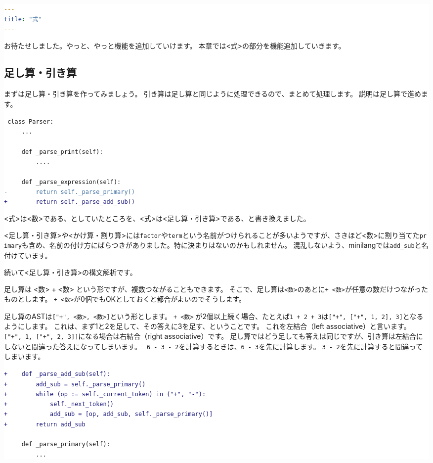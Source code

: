 ```yaml
---
title: "式"
---
```


お待たせしました。やっと、やっと機能を追加していけます。
本章では<式>の部分を機能追加していきます。

## 足し算・引き算

まずは足し算・引き算を作ってみましょう。
引き算は足し算と同じように処理できるので、まとめて処理します。
説明は足し算で進めます。

```diff py
 class Parser:
     ...

     def _parse_print(self):
         ....

     def _parse_expression(self):
-        return self._parse_primary()
+        return self._parse_add_sub()
```

<式>は<数>である、としていたところを、<式>は<足し算・引き算>である、と書き換えました。

<足し算・引き算>や<かけ算・割り算>には`factor`や`term`という名前がつけられることが多いようですが、さきほど<数>に割り当てた`primary`も含め、名前の付け方にばらつきがありました。特に決まりはないのかもしれません。
混乱しないよう、minilangでは`add_sub`と名付けています。

続いて<足し算・引き算>の構文解析です。

足し算は <数> + <数> という形ですが、複数つながることもできます。
そこで、足し算は`<数>`のあとに`+ <数>`が任意の数だけつながったものとします。
`+ <数>`が0個でもOKとしておくと都合がよいのでそうします。

足し算のASTは`["+", <数>, <数>]`という形とします。
`+ <数>` が2個以上続く場合、たとえば`1 + 2 + 3`は`["+", ["+", 1, 2], 3]`となるようにします。
これは、まず1と2を足して、その答えに3を足す、ということです。
これを左結合（left associative）と言います。
`["+", 1, ["+", 2, 3]]`になる場合は右結合（right associative）です。
足し算ではどう足しても答えは同じですが、引き算は左結合にしないと間違った答えになってしまいます。
` 6 - 3 - 2`を計算するときは、`6 - 3`を先に計算します。
`3 - 2`を先に計算すると間違ってしまいます。

```diff py
+    def _parse_add_sub(self):
+        add_sub = self._parse_primary()
+        while (op := self._current_token) in ("+", "-"):
+            self._next_token()
+            add_sub = [op, add_sub, self._parse_primary()]
+        return add_sub
 
     def _parse_primary(self):
         ...
```


[^dry]: 同じことを２度書かないという原則のこと。本当に同じなのか、たまたま同じになっているだけなのかは注意する必要があります。